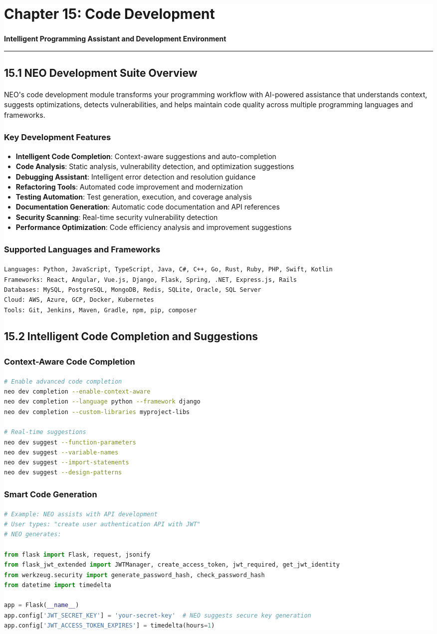 # Chapter 15: Code Development
**Intelligent Programming Assistant and Development Environment**

---

## 15.1 NEO Development Suite Overview

NEO's code development module transforms your programming workflow with AI-powered assistance that understands context, suggests optimizations, detects vulnerabilities, and helps maintain code quality across multiple programming languages and frameworks.

### Key Development Features
- **Intelligent Code Completion**: Context-aware suggestions and auto-completion
- **Code Analysis**: Static analysis, vulnerability detection, and optimization suggestions
- **Debugging Assistant**: Intelligent error detection and resolution guidance
- **Refactoring Tools**: Automated code improvement and modernization
- **Testing Automation**: Test generation, execution, and coverage analysis
- **Documentation Generation**: Automatic code documentation and API references
- **Security Scanning**: Real-time security vulnerability detection
- **Performance Optimization**: Code efficiency analysis and improvement suggestions

### Supported Languages and Frameworks
```
Languages: Python, JavaScript, TypeScript, Java, C#, C++, Go, Rust, Ruby, PHP, Swift, Kotlin
Frameworks: React, Angular, Vue.js, Django, Flask, Spring, .NET, Express.js, Rails
Databases: MySQL, PostgreSQL, MongoDB, Redis, SQLite, Oracle, SQL Server
Cloud: AWS, Azure, GCP, Docker, Kubernetes
Tools: Git, Jenkins, Maven, Gradle, npm, pip, composer
```

## 15.2 Intelligent Code Completion and Suggestions

### Context-Aware Code Completion
```bash
# Enable advanced code completion
neo dev completion --enable-context-aware
neo dev completion --language python --framework django
neo dev completion --custom-libraries myproject-libs

# Real-time suggestions
neo dev suggest --function-parameters
neo dev suggest --variable-names
neo dev suggest --import-statements
neo dev suggest --design-patterns
```

### Smart Code Generation
```python
# Example: NEO assists with API development
# User types: "create user authentication API with JWT"
# NEO generates:

from flask import Flask, request, jsonify
from flask_jwt_extended import JWTManager, create_access_token, jwt_required, get_jwt_identity
from werkzeug.security import generate_password_hash, check_password_hash
from datetime import timedelta

app = Flask(__name__)
app.config['JWT_SECRET_KEY'] = 'your-secret-key'  # NEO suggests secure key generation
app.config['JWT_ACCESS_TOKEN_EXPIRES'] = timedelta(hours=1)

```